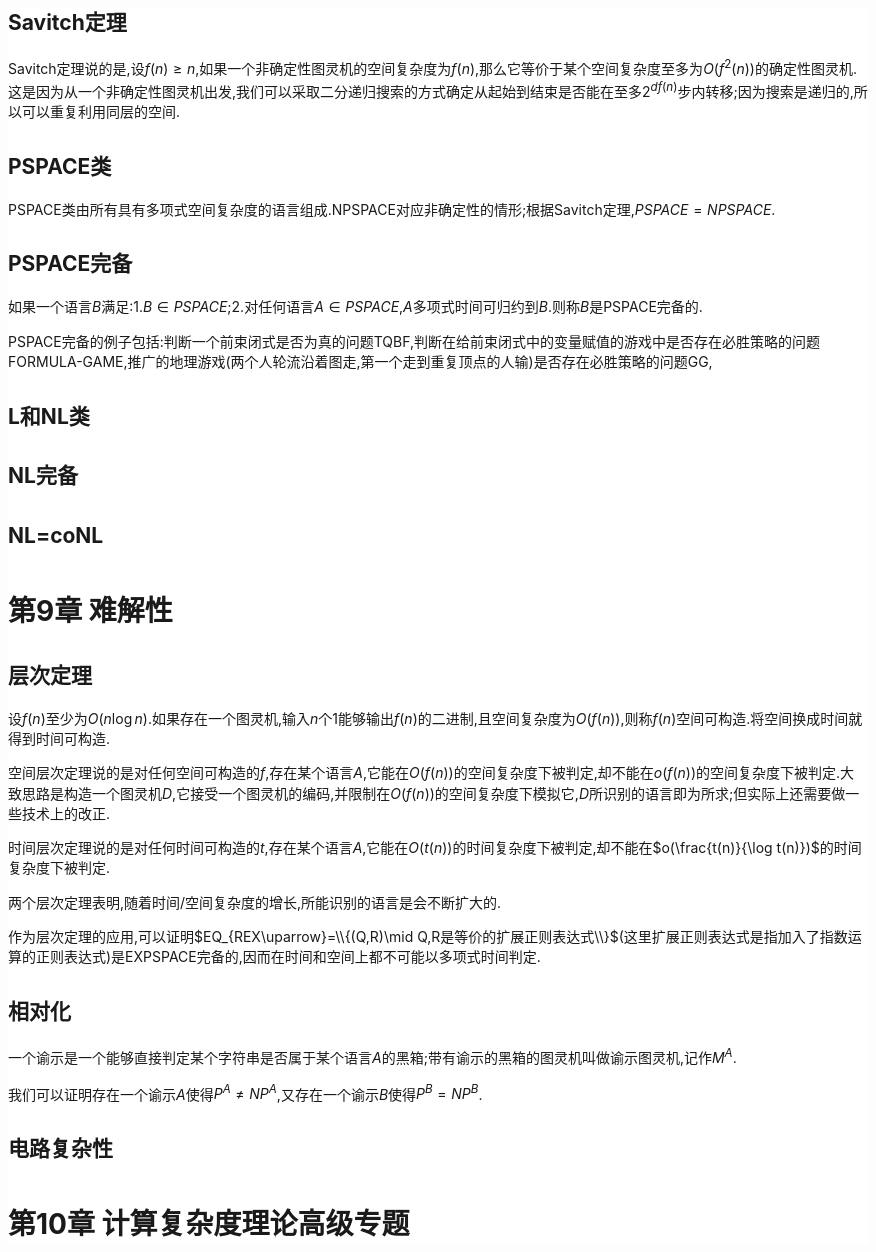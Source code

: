 ## Savitch定理

Savitch定理说的是,设$f(n)\ge n$,如果一个非确定性图灵机的空间复杂度为$f(n)$,那么它等价于某个空间复杂度至多为$O(f^2(n))$的确定性图灵机.这是因为从一个非确定性图灵机出发,我们可以采取二分递归搜索的方式确定从起始到结束是否能在至多$2^{df(n)}$步内转移;因为搜索是递归的,所以可以重复利用同层的空间.

## PSPACE类

PSPACE类由所有具有多项式空间复杂度的语言组成.NPSPACE对应非确定性的情形;根据Savitch定理,$PSPACE=NPSPACE$.

## PSPACE完备

如果一个语言$B$满足:1.$B\in PSPACE$;2.对任何语言$A\in PSPACE$,$A$多项式时间可归约到$B$.则称$B$是PSPACE完备的.

PSPACE完备的例子包括:判断一个前束闭式是否为真的问题TQBF,判断在给前束闭式中的变量赋值的游戏中是否存在必胜策略的问题FORMULA-GAME,推广的地理游戏(两个人轮流沿着图走,第一个走到重复顶点的人输)是否存在必胜策略的问题GG,

## L和NL类

## NL完备

## NL=coNL

# 第9章 难解性

## 层次定理

设$f(n)$至少为$O(n\log n)$.如果存在一个图灵机,输入$n$个1能够输出$f(n)$的二进制,且空间复杂度为$O(f(n))$,则称$f(n)$空间可构造.将空间换成时间就得到时间可构造.

空间层次定理说的是对任何空间可构造的$f$,存在某个语言$A$,它能在$O(f(n))$的空间复杂度下被判定,却不能在$o(f(n))$的空间复杂度下被判定.大致思路是构造一个图灵机$D$,它接受一个图灵机的编码,并限制在$O(f(n))$的空间复杂度下模拟它,$D$所识别的语言即为所求;但实际上还需要做一些技术上的改正.

时间层次定理说的是对任何时间可构造的$t$,存在某个语言$A$,它能在$O(t(n))$的时间复杂度下被判定,却不能在$o(\frac{t(n)}{\log t(n)})$的时间复杂度下被判定.

两个层次定理表明,随着时间/空间复杂度的增长,所能识别的语言是会不断扩大的.

作为层次定理的应用,可以证明$EQ_{REX\uparrow}=\\{(Q,R)\mid Q,R是等价的扩展正则表达式\\}$(这里扩展正则表达式是指加入了指数运算的正则表达式)是EXPSPACE完备的,因而在时间和空间上都不可能以多项式时间判定.

## 相对化

一个谕示是一个能够直接判定某个字符串是否属于某个语言$A$的黑箱;带有谕示的黑箱的图灵机叫做谕示图灵机,记作$M^A$.

我们可以证明存在一个谕示$A$使得$P^A\neq NP^A$,又存在一个谕示$B$使得$P^B=NP^B$.

## 电路复杂性

# 第10章 计算复杂度理论高级专题
